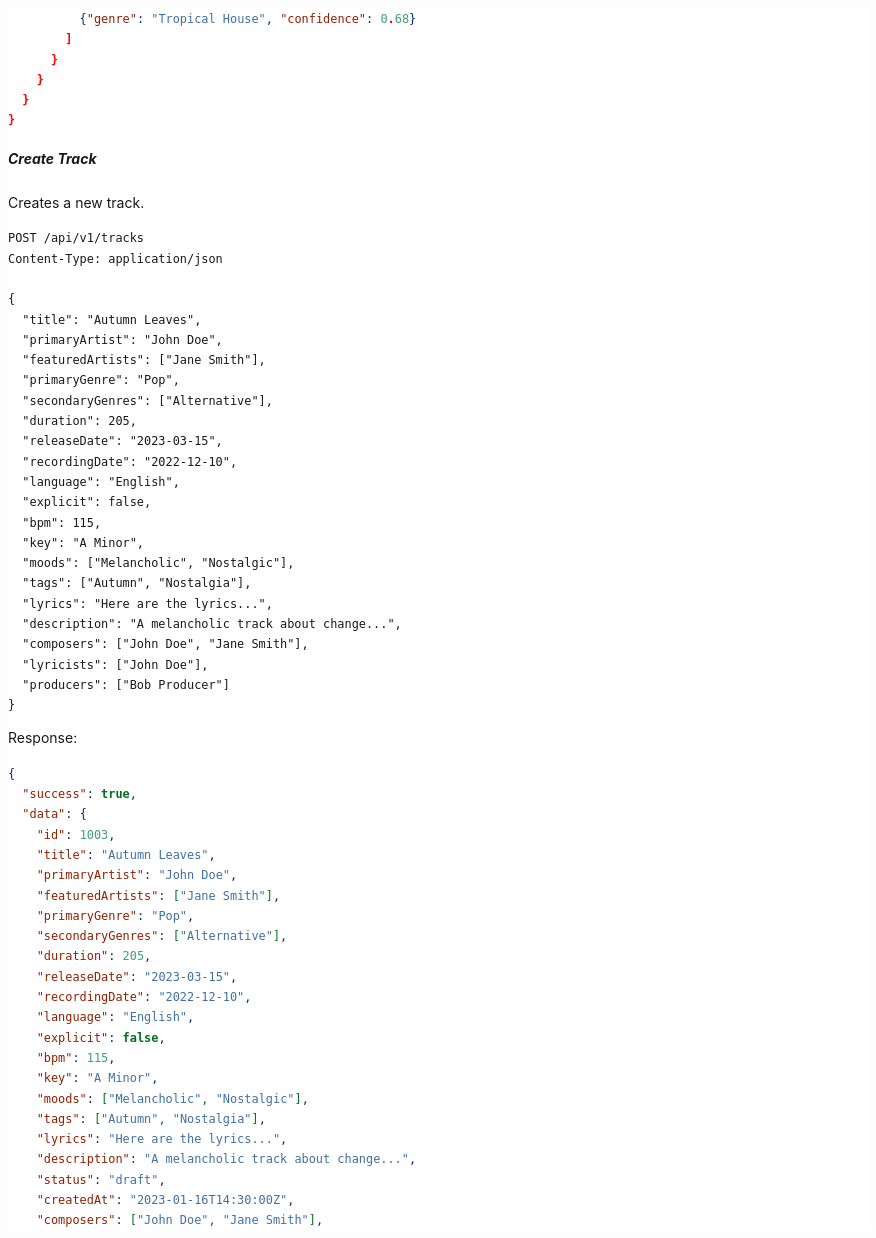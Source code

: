 ```json
          {"genre": "Tropical House", "confidence": 0.68}
        ]
      }
    }
  }
}
```

##### Create Track

Creates a new track.

```http
POST /api/v1/tracks
Content-Type: application/json

{
  "title": "Autumn Leaves",
  "primaryArtist": "John Doe",
  "featuredArtists": ["Jane Smith"],
  "primaryGenre": "Pop",
  "secondaryGenres": ["Alternative"],
  "duration": 205,
  "releaseDate": "2023-03-15",
  "recordingDate": "2022-12-10",
  "language": "English",
  "explicit": false,
  "bpm": 115,
  "key": "A Minor",
  "moods": ["Melancholic", "Nostalgic"],
  "tags": ["Autumn", "Nostalgia"],
  "lyrics": "Here are the lyrics...",
  "description": "A melancholic track about change...",
  "composers": ["John Doe", "Jane Smith"],
  "lyricists": ["John Doe"],
  "producers": ["Bob Producer"]
}
```

Response:

```json
{
  "success": true,
  "data": {
    "id": 1003,
    "title": "Autumn Leaves",
    "primaryArtist": "John Doe",
    "featuredArtists": ["Jane Smith"],
    "primaryGenre": "Pop",
    "secondaryGenres": ["Alternative"],
    "duration": 205,
    "releaseDate": "2023-03-15",
    "recordingDate": "2022-12-10",
    "language": "English",
    "explicit": false,
    "bpm": 115,
    "key": "A Minor",
    "moods": ["Melancholic", "Nostalgic"],
    "tags": ["Autumn", "Nostalgia"],
    "lyrics": "Here are the lyrics...",
    "description": "A melancholic track about change...",
    "status": "draft",
    "createdAt": "2023-01-16T14:30:00Z",
    "composers": ["John Doe", "Jane Smith"],
```